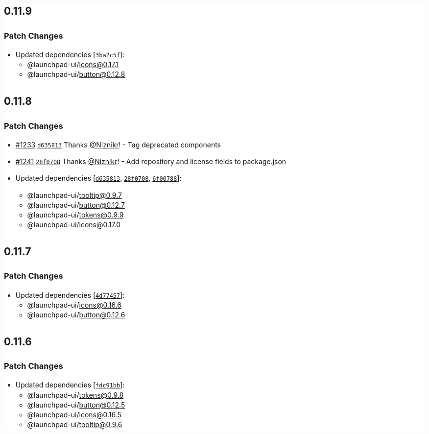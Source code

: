 ## 0.11.9

### Patch Changes

- Updated dependencies [[`3ba2c5f`](https://github.com/launchdarkly/launchpad-ui/commit/3ba2c5f23e3d7ec1c8443f8e6afb4f1dab61d77f)]:
  - @launchpad-ui/icons@0.17.1
  - @launchpad-ui/button@0.12.8

## 0.11.8

### Patch Changes

- [#1233](https://github.com/launchdarkly/launchpad-ui/pull/1233) [`d635813`](https://github.com/launchdarkly/launchpad-ui/commit/d63581359d661c6e8e40ce5ad2a6f2d557333db0) Thanks [@Niznikr](https://github.com/Niznikr)! - Tag deprecated components

- [#1241](https://github.com/launchdarkly/launchpad-ui/pull/1241) [`28f0708`](https://github.com/launchdarkly/launchpad-ui/commit/28f070844e7d4b35d54634fd78faf534b5f897c0) Thanks [@Niznikr](https://github.com/Niznikr)! - Add repository and license fields to package.json

- Updated dependencies [[`d635813`](https://github.com/launchdarkly/launchpad-ui/commit/d63581359d661c6e8e40ce5ad2a6f2d557333db0), [`28f0708`](https://github.com/launchdarkly/launchpad-ui/commit/28f070844e7d4b35d54634fd78faf534b5f897c0), [`6f00788`](https://github.com/launchdarkly/launchpad-ui/commit/6f00788e9b043aeb3fa6d00de1fa29d5962684ad)]:
  - @launchpad-ui/tooltip@0.9.7
  - @launchpad-ui/button@0.12.7
  - @launchpad-ui/tokens@0.9.9
  - @launchpad-ui/icons@0.17.0

## 0.11.7

### Patch Changes

- Updated dependencies [[`4d77457`](https://github.com/launchdarkly/launchpad-ui/commit/4d7745766ba9f40eafb6800504a915ef99bf815a)]:
  - @launchpad-ui/icons@0.16.6
  - @launchpad-ui/button@0.12.6

## 0.11.6

### Patch Changes

- Updated dependencies [[`fdc91bb`](https://github.com/launchdarkly/launchpad-ui/commit/fdc91bb7630b1a84279ee7b6013d694fafb9fd39)]:
  - @launchpad-ui/tokens@0.9.8
  - @launchpad-ui/button@0.12.5
  - @launchpad-ui/icons@0.16.5
  - @launchpad-ui/tooltip@0.9.6

